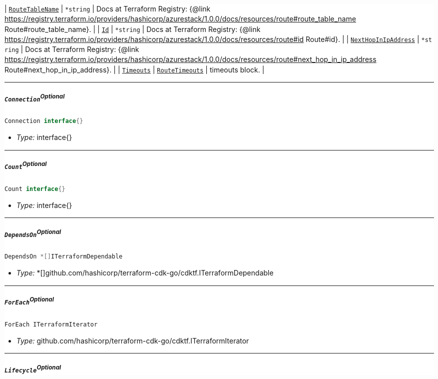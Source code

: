 | <code><a href="#@cdktf/provider-azurestack.route.RouteConfig.property.routeTableName">RouteTableName</a></code> | <code>*string</code> | Docs at Terraform Registry: {@link https://registry.terraform.io/providers/hashicorp/azurestack/1.0.0/docs/resources/route#route_table_name Route#route_table_name}. |
| <code><a href="#@cdktf/provider-azurestack.route.RouteConfig.property.id">Id</a></code> | <code>*string</code> | Docs at Terraform Registry: {@link https://registry.terraform.io/providers/hashicorp/azurestack/1.0.0/docs/resources/route#id Route#id}. |
| <code><a href="#@cdktf/provider-azurestack.route.RouteConfig.property.nextHopInIpAddress">NextHopInIpAddress</a></code> | <code>*string</code> | Docs at Terraform Registry: {@link https://registry.terraform.io/providers/hashicorp/azurestack/1.0.0/docs/resources/route#next_hop_in_ip_address Route#next_hop_in_ip_address}. |
| <code><a href="#@cdktf/provider-azurestack.route.RouteConfig.property.timeouts">Timeouts</a></code> | <code><a href="#@cdktf/provider-azurestack.route.RouteTimeouts">RouteTimeouts</a></code> | timeouts block. |

---

##### `Connection`<sup>Optional</sup> <a name="Connection" id="@cdktf/provider-azurestack.route.RouteConfig.property.connection"></a>

```go
Connection interface{}
```

- *Type:* interface{}

---

##### `Count`<sup>Optional</sup> <a name="Count" id="@cdktf/provider-azurestack.route.RouteConfig.property.count"></a>

```go
Count interface{}
```

- *Type:* interface{}

---

##### `DependsOn`<sup>Optional</sup> <a name="DependsOn" id="@cdktf/provider-azurestack.route.RouteConfig.property.dependsOn"></a>

```go
DependsOn *[]ITerraformDependable
```

- *Type:* *[]github.com/hashicorp/terraform-cdk-go/cdktf.ITerraformDependable

---

##### `ForEach`<sup>Optional</sup> <a name="ForEach" id="@cdktf/provider-azurestack.route.RouteConfig.property.forEach"></a>

```go
ForEach ITerraformIterator
```

- *Type:* github.com/hashicorp/terraform-cdk-go/cdktf.ITerraformIterator

---

##### `Lifecycle`<sup>Optional</sup> <a name="Lifecycle" id="@cdktf/provider-azurestack.route.RouteConfig.property.lifecycle"></a>
